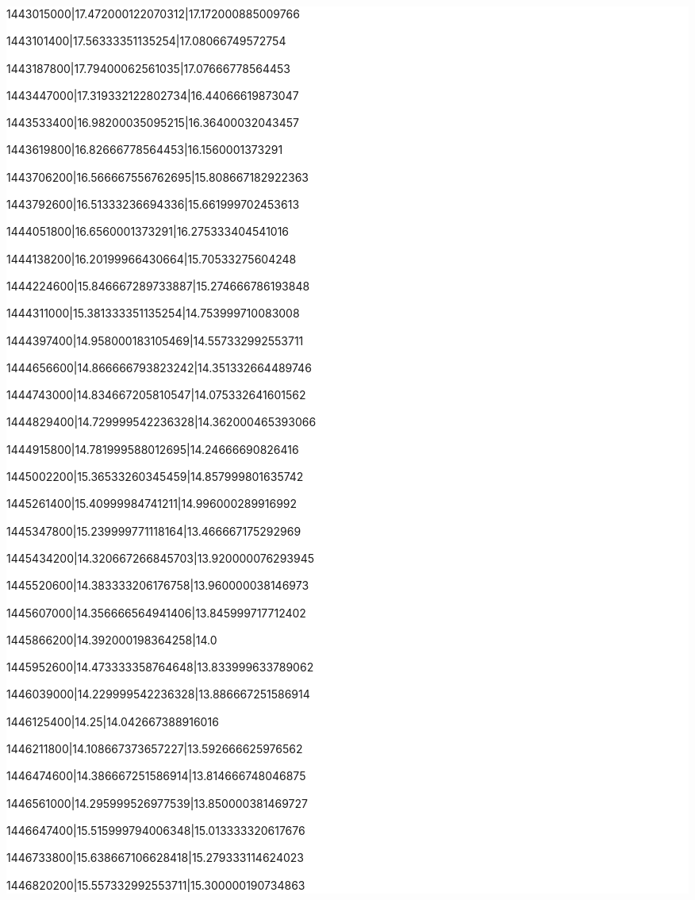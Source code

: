 1443015000|17.472000122070312|17.172000885009766

1443101400|17.56333351135254|17.08066749572754

1443187800|17.79400062561035|17.07666778564453

1443447000|17.319332122802734|16.44066619873047

1443533400|16.98200035095215|16.36400032043457

1443619800|16.82666778564453|16.1560001373291

1443706200|16.566667556762695|15.808667182922363

1443792600|16.51333236694336|15.661999702453613

1444051800|16.6560001373291|16.275333404541016

1444138200|16.20199966430664|15.70533275604248

1444224600|15.846667289733887|15.274666786193848

1444311000|15.381333351135254|14.753999710083008

1444397400|14.958000183105469|14.557332992553711

1444656600|14.866666793823242|14.351332664489746

1444743000|14.834667205810547|14.075332641601562

1444829400|14.729999542236328|14.362000465393066

1444915800|14.781999588012695|14.24666690826416

1445002200|15.36533260345459|14.857999801635742

1445261400|15.40999984741211|14.996000289916992

1445347800|15.239999771118164|13.466667175292969

1445434200|14.320667266845703|13.920000076293945

1445520600|14.383333206176758|13.960000038146973

1445607000|14.356666564941406|13.845999717712402

1445866200|14.392000198364258|14.0

1445952600|14.473333358764648|13.833999633789062

1446039000|14.229999542236328|13.886667251586914

1446125400|14.25|14.042667388916016

1446211800|14.108667373657227|13.592666625976562

1446474600|14.386667251586914|13.814666748046875

1446561000|14.295999526977539|13.850000381469727

1446647400|15.515999794006348|15.013333320617676

1446733800|15.638667106628418|15.279333114624023

1446820200|15.557332992553711|15.300000190734863
